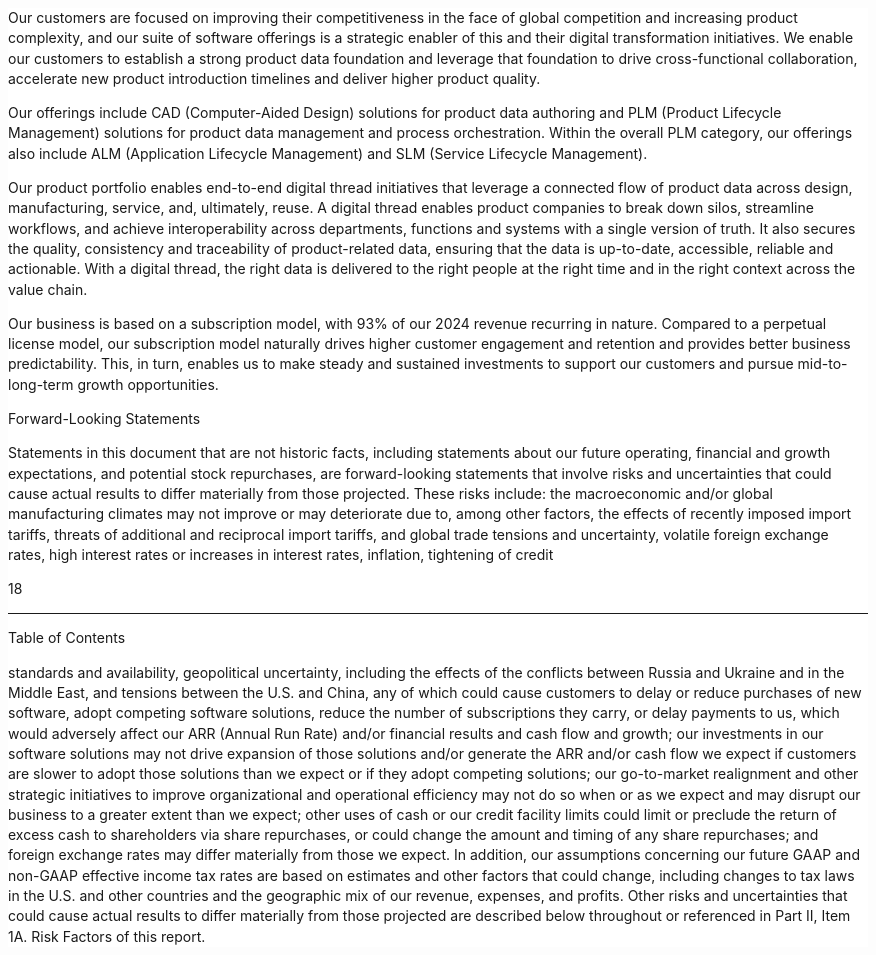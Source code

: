 Our customers are focused on improving their competitiveness in the face of global competition and increasing product complexity, and our suite of software offerings is a strategic enabler of this and their digital transformation initiatives. We enable our customers to establish a strong product data foundation and leverage that foundation to drive cross-functional collaboration, accelerate new product introduction timelines and deliver higher product quality.

Our offerings include CAD (Computer-Aided Design) solutions for product data authoring and PLM (Product Lifecycle Management) solutions for product data management and process orchestration. Within the overall PLM category, our offerings also include ALM (Application Lifecycle Management) and SLM (Service Lifecycle Management).

Our product portfolio enables end-to-end digital thread initiatives that leverage a connected flow of product data across design, manufacturing, service, and, ultimately, reuse. A digital thread enables product companies to break down silos, streamline workflows, and achieve interoperability across departments, functions and systems with a single version of truth. It also secures the quality, consistency and traceability of product-related data, ensuring that the data is up-to-date, accessible, reliable and actionable. With a digital thread, the right data is delivered to the right people at the right time and in the right context across the value chain.

Our business is based on a subscription model, with 93% of our 2024 revenue recurring in nature. Compared to a perpetual license model, our subscription model naturally drives higher customer engagement and retention and provides better business predictability. This, in turn, enables us to make steady and sustained investments to support our customers and pursue mid-to-long-term growth opportunities.

Forward-Looking Statements

Statements in this document that are not historic facts, including statements about our future operating, financial and growth expectations, and potential stock repurchases, are forward-looking statements that involve risks and uncertainties that could cause actual results to differ materially from those projected. These risks include: the macroeconomic and/or global manufacturing climates may not improve or may deteriorate due to, among other factors, the effects of recently imposed import tariffs, threats of additional and reciprocal import tariffs, and global trade tensions and uncertainty, volatile foreign exchange rates, high interest rates or increases in interest rates, inflation, tightening of credit

18

* * *

Table of Contents

standards and availability, geopolitical uncertainty, including the effects of the conflicts between Russia and Ukraine and in the Middle East, and tensions between the U.S. and China, any of which could cause customers to delay or reduce purchases of new software, adopt competing software solutions, reduce the number of subscriptions they carry, or delay payments to us, which would adversely affect our ARR (Annual Run Rate) and/or financial results and cash flow and growth; our investments in our software solutions may not drive expansion of those solutions and/or generate the ARR and/or cash flow we expect if customers are slower to adopt those solutions than we expect or if they adopt competing solutions; our go-to-market realignment and other strategic initiatives to improve organizational and operational efficiency may not do so when or as we expect and may disrupt our business to a greater extent than we expect; other uses of cash or our credit facility limits could limit or preclude the return of excess cash to shareholders via share repurchases, or could change the amount and timing of any share repurchases; and foreign exchange rates may differ materially from those we expect. In addition, our assumptions concerning our future GAAP and non-GAAP effective income tax rates are based on estimates and other factors that could change, including changes to tax laws in the U.S. and other countries and the geographic mix of our revenue, expenses, and profits. Other risks and uncertainties that could cause actual results to differ materially from those projected are described below throughout or referenced in Part II, Item 1A. Risk Factors of this report.
